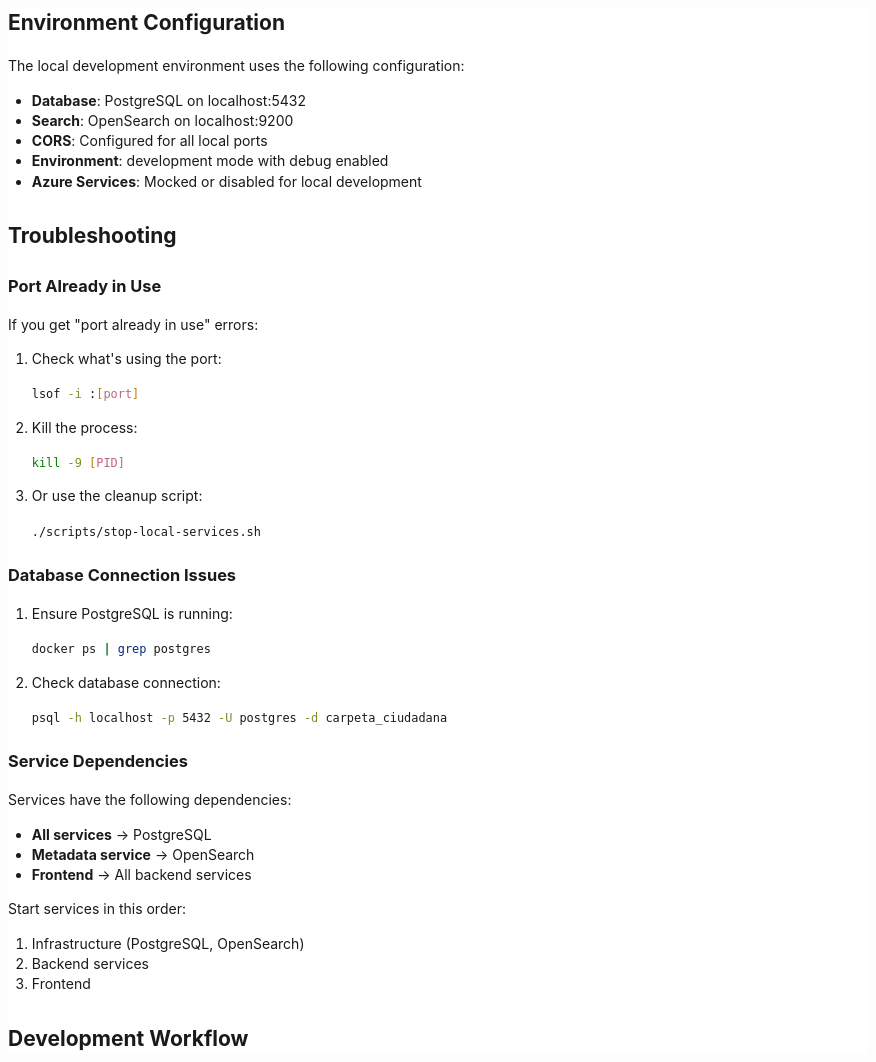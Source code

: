 ## Environment Configuration

The local development environment uses the following configuration:

- **Database**: PostgreSQL on localhost:5432
- **Search**: OpenSearch on localhost:9200
- **CORS**: Configured for all local ports
- **Environment**: development mode with debug enabled
- **Azure Services**: Mocked or disabled for local development

## Troubleshooting

### Port Already in Use

If you get "port already in use" errors:

1. Check what's using the port:
   ```bash
   lsof -i :[port]
   ```

2. Kill the process:
   ```bash
   kill -9 [PID]
   ```

3. Or use the cleanup script:
   ```bash
   ./scripts/stop-local-services.sh
   ```

### Database Connection Issues

1. Ensure PostgreSQL is running:
   ```bash
   docker ps | grep postgres
   ```

2. Check database connection:
   ```bash
   psql -h localhost -p 5432 -U postgres -d carpeta_ciudadana
   ```

### Service Dependencies

Services have the following dependencies:
- **All services** → PostgreSQL
- **Metadata service** → OpenSearch
- **Frontend** → All backend services

Start services in this order:
1. Infrastructure (PostgreSQL, OpenSearch)
2. Backend services
3. Frontend

## Development Workflow
